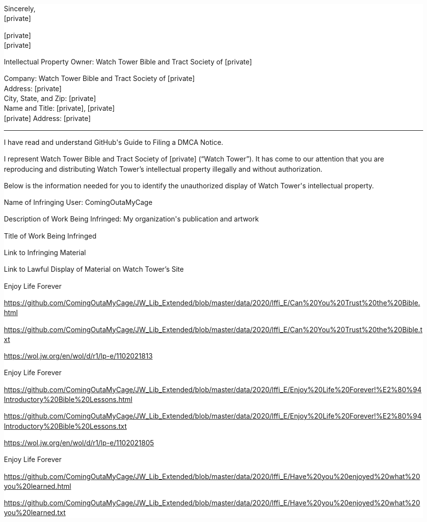 Sincerely,  
[private]

[private]  
[private]  

Intellectual Property Owner:  Watch Tower Bible and Tract Society of [private]  

Company:  Watch Tower Bible and Tract Society of [private]  
Address:  [private]  
City, State, and Zip: [private]  
Name and Title:  [private], [private]  
[private] Address:  [private]  

---

I have read and understand GitHub's Guide to Filing a DMCA Notice.

I represent Watch Tower Bible and Tract Society of [private] (“Watch Tower”). It has come to our attention that you are reproducing and distributing Watch Tower’s intellectual property illegally and without authorization.

Below is the information needed for you to identify the unauthorized display of Watch Tower's intellectual property. 

Name of Infringing User: ComingOutaMyCage

Description of Work Being Infringed: My organization's publication and artwork

Title of Work Being Infringed

Link to Infringing Material

Link to Lawful Display of Material on Watch Tower’s Site

Enjoy Life Forever

https://github.com/ComingOutaMyCage/JW_Lib_Extended/blob/master/data/2020/lffi_E/Can%20You%20Trust%20the%20Bible.html

https://github.com/ComingOutaMyCage/JW_Lib_Extended/blob/master/data/2020/lffi_E/Can%20You%20Trust%20the%20Bible.txt

https://wol.jw.org/en/wol/d/r1/lp-e/1102021813

Enjoy Life Forever

https://github.com/ComingOutaMyCage/JW_Lib_Extended/blob/master/data/2020/lffi_E/Enjoy%20Life%20Forever!%E2%80%94Introductory%20Bible%20Lessons.html

https://github.com/ComingOutaMyCage/JW_Lib_Extended/blob/master/data/2020/lffi_E/Enjoy%20Life%20Forever!%E2%80%94Introductory%20Bible%20Lessons.txt

https://wol.jw.org/en/wol/d/r1/lp-e/1102021805

Enjoy Life Forever

https://github.com/ComingOutaMyCage/JW_Lib_Extended/blob/master/data/2020/lffi_E/Have%20you%20enjoyed%20what%20you%20learned.html

https://github.com/ComingOutaMyCage/JW_Lib_Extended/blob/master/data/2020/lffi_E/Have%20you%20enjoyed%20what%20you%20learned.txt
